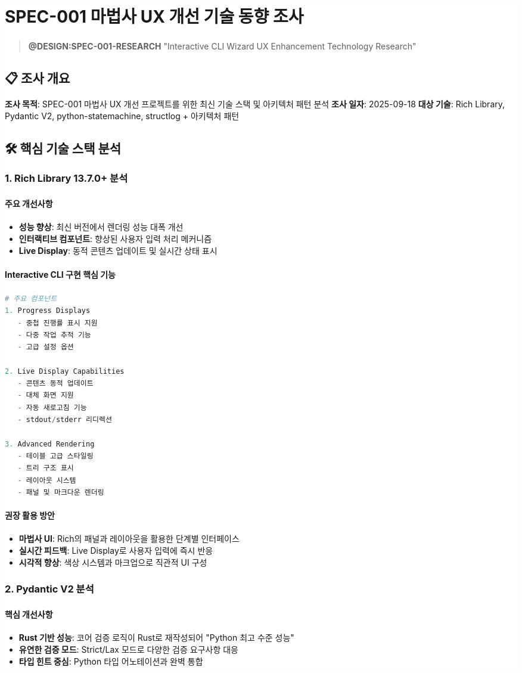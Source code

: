 # SPEC-001 마법사 UX 개선 기술 동향 조사

> **@DESIGN:SPEC-001-RESEARCH** "Interactive CLI Wizard UX Enhancement Technology Research"

## 📋 조사 개요

**조사 목적**: SPEC-001 마법사 UX 개선 프로젝트를 위한 최신 기술 스택 및 아키텍처 패턴 분석
**조사 일자**: 2025-09-18
**대상 기술**: Rich Library, Pydantic V2, python-statemachine, structlog + 아키텍처 패턴

## 🛠️ 핵심 기술 스택 분석

### 1. Rich Library 13.7.0+ 분석

#### 주요 개선사항
- **성능 향상**: 최신 버전에서 렌더링 성능 대폭 개선
- **인터랙티브 컴포넌트**: 향상된 사용자 입력 처리 메커니즘
- **Live Display**: 동적 콘텐츠 업데이트 및 실시간 상태 표시

#### Interactive CLI 구현 핵심 기능
```python
# 주요 컴포넌트
1. Progress Displays
   - 중첩 진행률 표시 지원
   - 다중 작업 추적 기능
   - 고급 설정 옵션

2. Live Display Capabilities
   - 콘텐츠 동적 업데이트
   - 대체 화면 지원
   - 자동 새로고침 기능
   - stdout/stderr 리디렉션

3. Advanced Rendering
   - 테이블 고급 스타일링
   - 트리 구조 표시
   - 레이아웃 시스템
   - 패널 및 마크다운 렌더링
```

#### 권장 활용 방안
- **마법사 UI**: Rich의 패널과 레이아웃을 활용한 단계별 인터페이스
- **실시간 피드백**: Live Display로 사용자 입력에 즉시 반응
- **시각적 향상**: 색상 시스템과 마크업으로 직관적 UI 구성

### 2. Pydantic V2 분석

#### 핵심 개선사항
- **Rust 기반 성능**: 코어 검증 로직이 Rust로 재작성되어 "Python 최고 수준 성능"
- **유연한 검증 모드**: Strict/Lax 모드로 다양한 검증 요구사항 대응
- **타입 힌트 중심**: Python 타입 어노테이션과 완벽 통합
